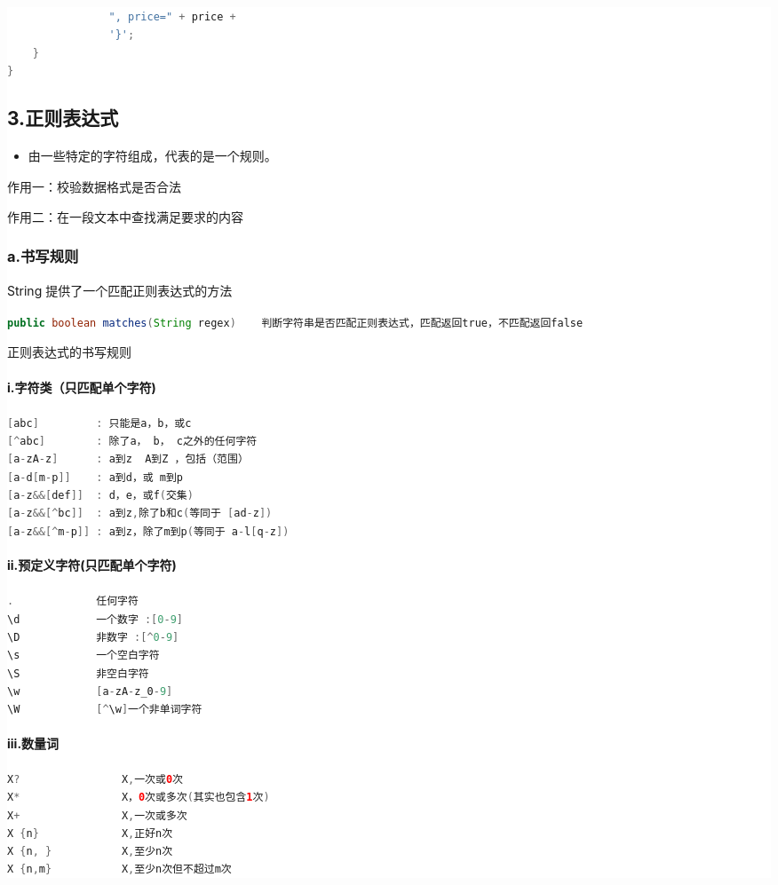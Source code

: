 ```java
                ", price=" + price +
                '}';
    }
}
```

## 3.正则表达式

* 由一些特定的字符组成，代表的是一个规则。

作用一：校验数据格式是否合法

作用二：在一段文本中查找满足要求的内容

### a.书写规则

String 提供了一个匹配正则表达式的方法

```java
public boolean matches(String regex)    判断字符串是否匹配正则表达式，匹配返回true，不匹配返回false
```

正则表达式的书写规则

#### i.字符类（只匹配单个字符)

```java
[abc]         : 只能是a，b，或c
[^abc]        : 除了a， b， c之外的任何字符
[a-zA-z]      : a到z  A到Z ，包括（范围）
[a-d[m-p]]    : a到d，或 m到p
[a-z&&[def]]  : d，e，或f(交集) 
[a-z&&[^bc]]  : a到z,除了b和c(等同于 [ad-z])
[a-z&&[^m-p]] : a到z，除了m到p(等同于 a-l[q-z])
```

#### ii.预定义字符(只匹配单个字符)

```java
.             任何字符
\d			  一个数字 :[0-9]
\D            非数字 :[^0-9]
\s            一个空白字符
\S			  非空白字符
\w            [a-zA-z_0-9]
\W            [^\w]一个非单词字符
```

#### iii.数量词

```java
X?                X,一次或0次  
X*				  X，0次或多次(其实也包含1次)
X+                X,一次或多次
X {n}			  X,正好n次	
X {n, }			  X,至少n次
X {n,m}			  X,至少n次但不超过m次
```
